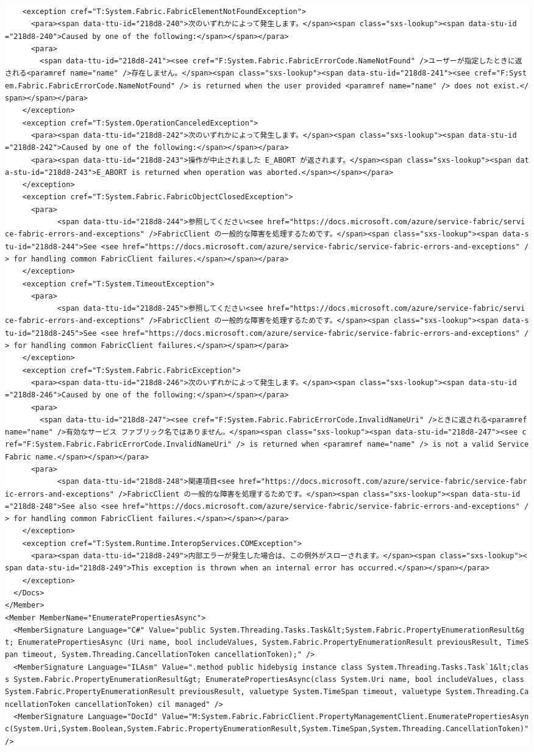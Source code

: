         <exception cref="T:System.Fabric.FabricElementNotFoundException">
          <para><span data-ttu-id="218d8-240">次のいずれかによって発生します。</span><span class="sxs-lookup"><span data-stu-id="218d8-240">Caused by one of the following:</span></span></para>
          <para>
            <span data-ttu-id="218d8-241"><see cref="F:System.Fabric.FabricErrorCode.NameNotFound" />ユーザーが指定したときに返される<paramref name="name" />存在しません。</span><span class="sxs-lookup"><span data-stu-id="218d8-241"><see cref="F:System.Fabric.FabricErrorCode.NameNotFound" /> is returned when the user provided <paramref name="name" /> does not exist.</span></span></para>
        </exception>
        <exception cref="T:System.OperationCanceledException">
          <para><span data-ttu-id="218d8-242">次のいずれかによって発生します。</span><span class="sxs-lookup"><span data-stu-id="218d8-242">Caused by one of the following:</span></span></para>
          <para><span data-ttu-id="218d8-243">操作が中止されました E_ABORT が返されます。</span><span class="sxs-lookup"><span data-stu-id="218d8-243">E_ABORT is returned when operation was aborted.</span></span></para>
        </exception>
        <exception cref="T:System.Fabric.FabricObjectClosedException">
          <para>
                <span data-ttu-id="218d8-244">参照してください<see href="https://docs.microsoft.com/azure/service-fabric/service-fabric-errors-and-exceptions" />FabricClient の一般的な障害を処理するためです。</span><span class="sxs-lookup"><span data-stu-id="218d8-244">See <see href="https://docs.microsoft.com/azure/service-fabric/service-fabric-errors-and-exceptions" /> for handling common FabricClient failures.</span></span></para>
        </exception>
        <exception cref="T:System.TimeoutException">
          <para>
                <span data-ttu-id="218d8-245">参照してください<see href="https://docs.microsoft.com/azure/service-fabric/service-fabric-errors-and-exceptions" />FabricClient の一般的な障害を処理するためです。</span><span class="sxs-lookup"><span data-stu-id="218d8-245">See <see href="https://docs.microsoft.com/azure/service-fabric/service-fabric-errors-and-exceptions" /> for handling common FabricClient failures.</span></span></para>
        </exception>
        <exception cref="T:System.Fabric.FabricException">
          <para><span data-ttu-id="218d8-246">次のいずれかによって発生します。</span><span class="sxs-lookup"><span data-stu-id="218d8-246">Caused by one of the following:</span></span></para>
          <para>
            <span data-ttu-id="218d8-247"><see cref="F:System.Fabric.FabricErrorCode.InvalidNameUri" />ときに返される<paramref name="name" />有効なサービス ファブリック名ではありません。</span><span class="sxs-lookup"><span data-stu-id="218d8-247"><see cref="F:System.Fabric.FabricErrorCode.InvalidNameUri" /> is returned when <paramref name="name" /> is not a valid Service Fabric name.</span></span></para>
          <para>    
                <span data-ttu-id="218d8-248">関連項目<see href="https://docs.microsoft.com/azure/service-fabric/service-fabric-errors-and-exceptions" />FabricClient の一般的な障害を処理するためです。</span><span class="sxs-lookup"><span data-stu-id="218d8-248">See also <see href="https://docs.microsoft.com/azure/service-fabric/service-fabric-errors-and-exceptions" /> for handling common FabricClient failures.</span></span></para>
        </exception>
        <exception cref="T:System.Runtime.InteropServices.COMException">
          <para><span data-ttu-id="218d8-249">内部エラーが発生した場合は、この例外がスローされます。</span><span class="sxs-lookup"><span data-stu-id="218d8-249">This exception is thrown when an internal error has occurred.</span></span></para>
        </exception>
      </Docs>
    </Member>
    <Member MemberName="EnumeratePropertiesAsync">
      <MemberSignature Language="C#" Value="public System.Threading.Tasks.Task&lt;System.Fabric.PropertyEnumerationResult&gt; EnumeratePropertiesAsync (Uri name, bool includeValues, System.Fabric.PropertyEnumerationResult previousResult, TimeSpan timeout, System.Threading.CancellationToken cancellationToken);" />
      <MemberSignature Language="ILAsm" Value=".method public hidebysig instance class System.Threading.Tasks.Task`1&lt;class System.Fabric.PropertyEnumerationResult&gt; EnumeratePropertiesAsync(class System.Uri name, bool includeValues, class System.Fabric.PropertyEnumerationResult previousResult, valuetype System.TimeSpan timeout, valuetype System.Threading.CancellationToken cancellationToken) cil managed" />
      <MemberSignature Language="DocId" Value="M:System.Fabric.FabricClient.PropertyManagementClient.EnumeratePropertiesAsync(System.Uri,System.Boolean,System.Fabric.PropertyEnumerationResult,System.TimeSpan,System.Threading.CancellationToken)" />
